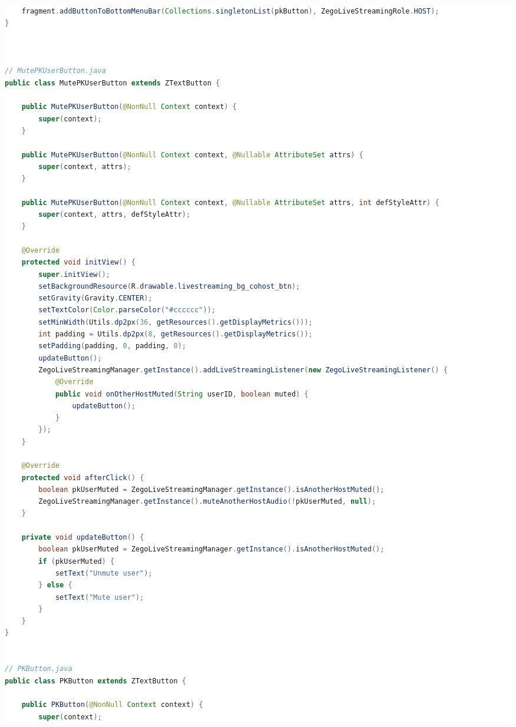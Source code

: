 ```java
    fragment.addButtonToBottomMenuBar(Collections.singletonList(pkButton), ZegoLiveStreamingRole.HOST);
}



// MutePKUserButton.java
public class MutePKUserButton extends ZTextButton {

    public MutePKUserButton(@NonNull Context context) {
        super(context);
    }

    public MutePKUserButton(@NonNull Context context, @Nullable AttributeSet attrs) {
        super(context, attrs);
    }

    public MutePKUserButton(@NonNull Context context, @Nullable AttributeSet attrs, int defStyleAttr) {
        super(context, attrs, defStyleAttr);
    }

    @Override
    protected void initView() {
        super.initView();
        setBackgroundResource(R.drawable.livestreaming_bg_cohost_btn);
        setGravity(Gravity.CENTER);
        setTextColor(Color.parseColor("#cccccc"));
        setMinWidth(Utils.dp2px(36, getResources().getDisplayMetrics()));
        int padding = Utils.dp2px(8, getResources().getDisplayMetrics());
        setPadding(padding, 0, padding, 0);
        updateButton();
        ZegoLiveStreamingManager.getInstance().addLiveStreamingListener(new ZegoLiveStreamingListener() {
            @Override
            public void onOtherHostMuted(String userID, boolean muted) {
                updateButton();
            }
        });
    }

    @Override
    protected void afterClick() {
        boolean pkUserMuted = ZegoLiveStreamingManager.getInstance().isAnotherHostMuted();
        ZegoLiveStreamingManager.getInstance().muteAnotherHostAudio(!pkUserMuted, null);
    }

    private void updateButton() {
        boolean pkUserMuted = ZegoLiveStreamingManager.getInstance().isAnotherHostMuted();
        if (pkUserMuted) {
            setText("Unmute user");
        } else {
            setText("Mute user");
        }
    }
}


// PKButton.java
public class PKButton extends ZTextButton {

    public PKButton(@NonNull Context context) {
        super(context);
```